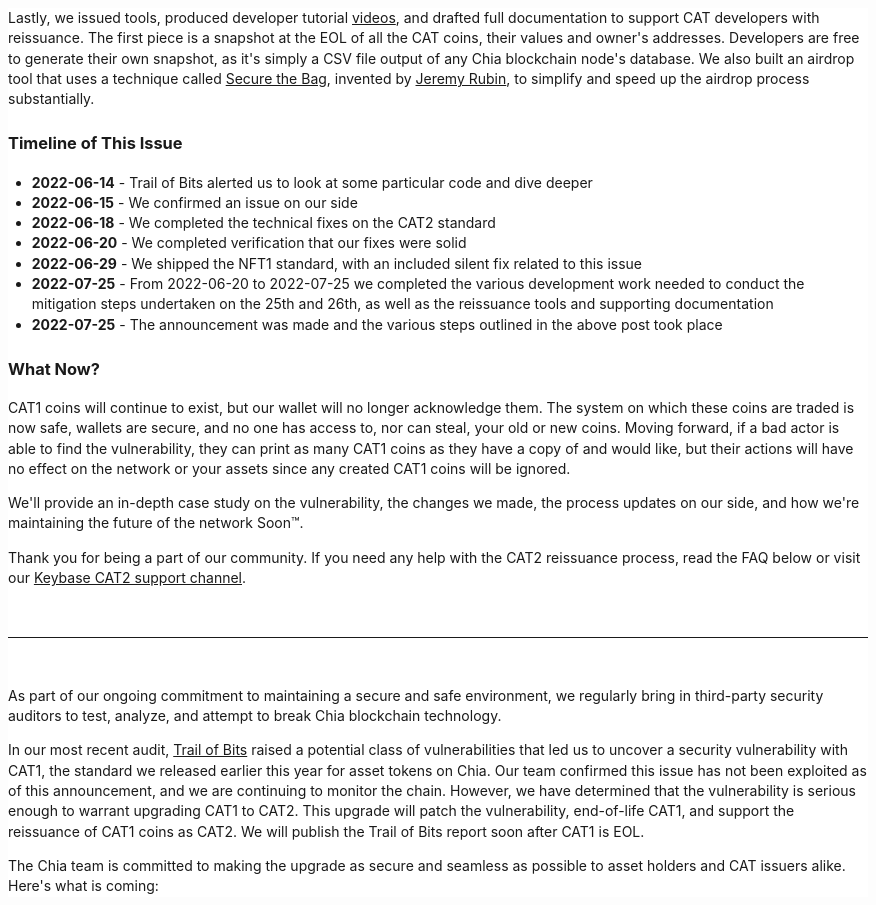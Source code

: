 Lastly, we issued tools, produced developer tutorial [videos](https://www.youtube.com/watch?v=nofc5RMbzq4), and drafted full documentation to support CAT developers with reissuance. The first piece is a snapshot at the EOL of all the CAT coins, their values and owner's addresses. Developers are free to generate their own snapshot, as it's simply a CSV file output of any Chia blockchain node's database. We also built an airdrop tool that uses a technique called [Secure the Bag](https://bitcoinmagazine.com/technical/secure-the-bag-cutting-transactions-in-half-to-resolve-bitcoin-network-congestion), invented by [Jeremy Rubin](https://twitter.com/JeremyRubin), to simplify and speed up the airdrop process substantially.

### Timeline of This Issue

-   **2022-06-14** - Trail of Bits alerted us to look at some particular code and dive deeper
-   **2022-06-15** - We confirmed an issue on our side
-   **2022-06-18** - We completed the technical fixes on the CAT2 standard
-   **2022-06-20** - We completed verification that our fixes were solid
-   **2022-06-29** - We shipped the NFT1 standard, with an included silent fix related to this issue
-   **2022-07-25** - From 2022-06-20 to 2022-07-25 we completed the various development work needed to conduct the mitigation steps undertaken on the 25th and 26th, as well as the reissuance tools and supporting documentation
-   **2022-07-25** - The announcement was made and the various steps outlined in the above post took place


### What Now?  

CAT1 coins will continue to exist, but our wallet will no longer acknowledge them. The system on which these coins are traded is now safe, wallets are secure, and no one has access to, nor can steal, your old or new coins. Moving forward, if a bad actor is able to find the vulnerability, they can print as many CAT1 coins as they have a copy of and would like, but their actions will have no effect on the network or your assets since any created CAT1 coins will be ignored.

We'll provide an in-depth case study on the vulnerability, the changes we made, the process updates on our side, and how we're maintaining the future of the network Soon™.

Thank you for being a part of our community. If you need any help with the CAT2 reissuance process, read the FAQ below or visit our [Keybase CAT2 support channel](https://keybase.io/team/chia_network.public#cat2_support).

<br />
<hr />
<br />

As part of our ongoing commitment to maintaining a secure and safe environment, we regularly bring in third-party security auditors to test, analyze, and attempt to break Chia blockchain technology.

In our most recent audit, [Trail of Bits](https://www.trailofbits.com) raised a potential class of vulnerabilities that led us to uncover a security vulnerability with CAT1, the standard we released earlier this year for asset tokens on Chia. Our team confirmed this issue has not been exploited as of this announcement, and we are continuing to monitor the chain. However, we have determined that the vulnerability is serious enough to warrant upgrading CAT1 to CAT2. This upgrade will patch the vulnerability, end-of-life CAT1, and support the reissuance of CAT1 coins as CAT2. We will publish the Trail of Bits report soon after CAT1 is EOL.

The Chia team is committed to making the upgrade as secure and seamless as possible to asset holders and CAT issuers alike. Here's what is coming:
